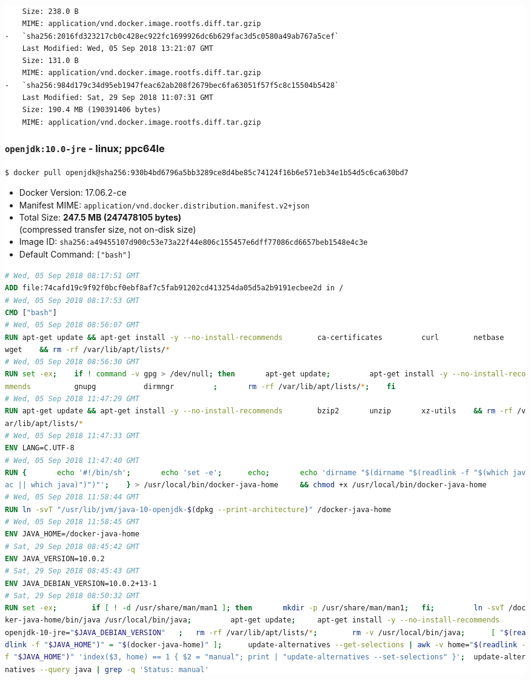 		Size: 238.0 B  
		MIME: application/vnd.docker.image.rootfs.diff.tar.gzip
	-	`sha256:2016fd323217cb0c428ec922fc1699926dc6b629fac3d5c0580a49ab767a5cef`  
		Last Modified: Wed, 05 Sep 2018 13:21:07 GMT  
		Size: 131.0 B  
		MIME: application/vnd.docker.image.rootfs.diff.tar.gzip
	-	`sha256:984d179c34d95eb1947feac62ab208f2679bec6fa63051f57f5c8c15504b5428`  
		Last Modified: Sat, 29 Sep 2018 11:07:31 GMT  
		Size: 190.4 MB (190391406 bytes)  
		MIME: application/vnd.docker.image.rootfs.diff.tar.gzip

### `openjdk:10.0-jre` - linux; ppc64le

```console
$ docker pull openjdk@sha256:930b4bd6796a5bb3289ce8d4be85c74124f16b6e571eb34e1b54d5c6ca630bd7
```

-	Docker Version: 17.06.2-ce
-	Manifest MIME: `application/vnd.docker.distribution.manifest.v2+json`
-	Total Size: **247.5 MB (247478105 bytes)**  
	(compressed transfer size, not on-disk size)
-	Image ID: `sha256:a49455107d900c53e73a22f44e806c155457e6dff77086cd6657beb1548e4c3e`
-	Default Command: `["bash"]`

```dockerfile
# Wed, 05 Sep 2018 08:17:51 GMT
ADD file:74cafd19c9f92f0bcf0ebf8af7c5fab91202cd413254da05d5a2b9191ecbee2d in / 
# Wed, 05 Sep 2018 08:17:53 GMT
CMD ["bash"]
# Wed, 05 Sep 2018 08:56:07 GMT
RUN apt-get update && apt-get install -y --no-install-recommends 		ca-certificates 		curl 		netbase 		wget 	&& rm -rf /var/lib/apt/lists/*
# Wed, 05 Sep 2018 08:56:30 GMT
RUN set -ex; 	if ! command -v gpg > /dev/null; then 		apt-get update; 		apt-get install -y --no-install-recommends 			gnupg 			dirmngr 		; 		rm -rf /var/lib/apt/lists/*; 	fi
# Wed, 05 Sep 2018 11:47:29 GMT
RUN apt-get update && apt-get install -y --no-install-recommends 		bzip2 		unzip 		xz-utils 	&& rm -rf /var/lib/apt/lists/*
# Wed, 05 Sep 2018 11:47:33 GMT
ENV LANG=C.UTF-8
# Wed, 05 Sep 2018 11:47:40 GMT
RUN { 		echo '#!/bin/sh'; 		echo 'set -e'; 		echo; 		echo 'dirname "$(dirname "$(readlink -f "$(which javac || which java)")")"'; 	} > /usr/local/bin/docker-java-home 	&& chmod +x /usr/local/bin/docker-java-home
# Wed, 05 Sep 2018 11:58:44 GMT
RUN ln -svT "/usr/lib/jvm/java-10-openjdk-$(dpkg --print-architecture)" /docker-java-home
# Wed, 05 Sep 2018 11:58:45 GMT
ENV JAVA_HOME=/docker-java-home
# Sat, 29 Sep 2018 08:45:42 GMT
ENV JAVA_VERSION=10.0.2
# Sat, 29 Sep 2018 08:45:43 GMT
ENV JAVA_DEBIAN_VERSION=10.0.2+13-1
# Sat, 29 Sep 2018 08:50:32 GMT
RUN set -ex; 		if [ ! -d /usr/share/man/man1 ]; then 		mkdir -p /usr/share/man/man1; 	fi; 		ln -svT /docker-java-home/bin/java /usr/local/bin/java; 		apt-get update; 	apt-get install -y --no-install-recommends 		openjdk-10-jre="$JAVA_DEBIAN_VERSION" 	; 	rm -rf /var/lib/apt/lists/*; 		rm -v /usr/local/bin/java; 		[ "$(readlink -f "$JAVA_HOME")" = "$(docker-java-home)" ]; 		update-alternatives --get-selections | awk -v home="$(readlink -f "$JAVA_HOME")" 'index($3, home) == 1 { $2 = "manual"; print | "update-alternatives --set-selections" }'; 	update-alternatives --query java | grep -q 'Status: manual'
```
